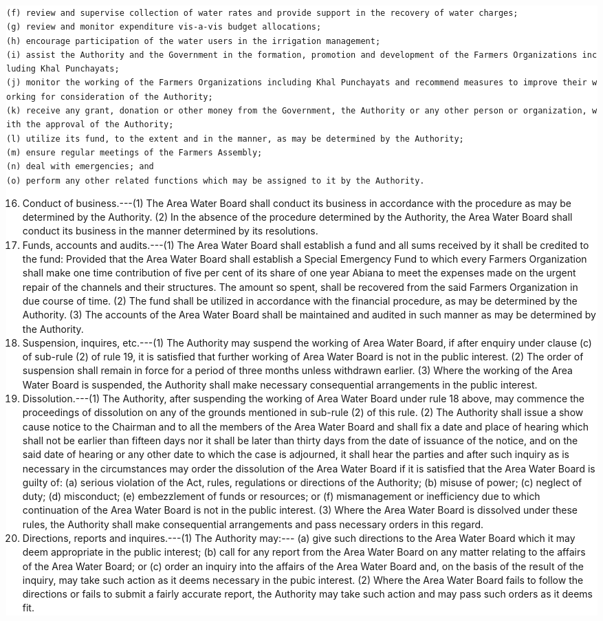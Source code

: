     (f) review and supervise collection of water rates and provide support in the recovery of water charges;
    (g) review and monitor expenditure vis-a-vis budget allocations;
    (h) encourage participation of the water users in the irrigation management;
    (i) assist the Authority and the Government in the formation, promotion and development of the Farmers Organizations including Khal Punchayats;
    (j) monitor the working of the Farmers Organizations including Khal Punchayats and recommend measures to improve their working for consideration of the Authority;
    (k) receive any grant, donation or other money from the Government, the Authority or any other person or organization, with the approval of the Authority;
    (l) utilize its fund, to the extent and in the manner, as may be determined by the Authority;
    (m) ensure regular meetings of the Farmers Assembly;
    (n) deal with emergencies; and
    (o) perform any other related functions which may be assigned to it by the Authority.
16. Conduct of business.---(1) The Area Water Board shall conduct its business in accordance with the procedure as may be determined by the Authority.
    (2) In the absence of the procedure determined by the Authority, the Area Water Board shall conduct its business in the manner determined by its resolutions.
17. Funds, accounts and audits.---(1) The Area Water Board shall establish a fund and all sums received by it shall be credited to the fund:
    Provided that the Area Water Board shall establish a Special Emergency Fund to which every Farmers Organization shall make one time contribution of five per cent of its share of one year Abiana to meet the expenses made on the urgent repair of the channels and their structures. The amount so spent, shall be recovered from the said Farmers Organization in due course of time.
    (2) The fund shall be utilized in accordance with the financial procedure, as may be determined by the Authority.
    (3) The accounts of the Area Water Board shall be maintained and audited in such manner as may be determined by the Authority.
18. Suspension, inquires, etc.---(1) The Authority may suspend the working of Area Water Board, if after enquiry under clause (c) of sub-rule (2) of rule 19, it is satisfied that further working of Area Water Board is not in the public interest.
    (2) The order of suspension shall remain in force for a period of three months unless withdrawn earlier.
    (3) Where the working of the Area Water Board is suspended, the Authority shall make necessary consequential arrangements in the public interest.
19. Dissolution.---(1) The Authority, after suspending the working of Area Water Board under rule 18 above, may commence the proceedings of dissolution on any of the grounds mentioned in sub-rule (2) of this rule.
    (2) The Authority shall issue a show cause notice to the Chairman and to all the members of the Area Water Board and shall fix a date and place of hearing which shall not be earlier than fifteen days nor it shall be later than thirty days from the date of issuance of the notice, and on the said date of hearing or any other date to which the case is adjourned, it shall hear the parties and after such inquiry as is necessary in the circumstances may order the dissolution of the Area Water Board if it is satisfied that the Area Water Board is guilty of:
    (a) serious violation of the Act, rules, regulations or directions of the Authority;
    (b) misuse of power;
    (c) neglect of duty;
    (d) misconduct;
    (e) embezzlement of funds or resources; or
    (f) mismanagement or inefficiency due to which continuation of the Area Water Board is not in the public interest.
    (3) Where the Area Water Board is dissolved under these rules, the Authority shall make consequential arrangements and pass necessary orders in this regard.
20. Directions, reports and inquires.---(1) The Authority may:---
    (a) give such directions to the Area Water Board which it may deem appropriate in the public interest;
    (b) call for any report from the Area Water Board on any matter relating to the affairs of the Area Water Board; or
    (c) order an inquiry into the affairs of the Area Water Board and, on the basis of the result of the inquiry, may take such action as it deems necessary in the pubic interest.
    (2) Where the Area Water Board fails to follow the directions or fails to submit a fairly accurate report, the Authority may take such action and may pass such orders as it deems fit.
